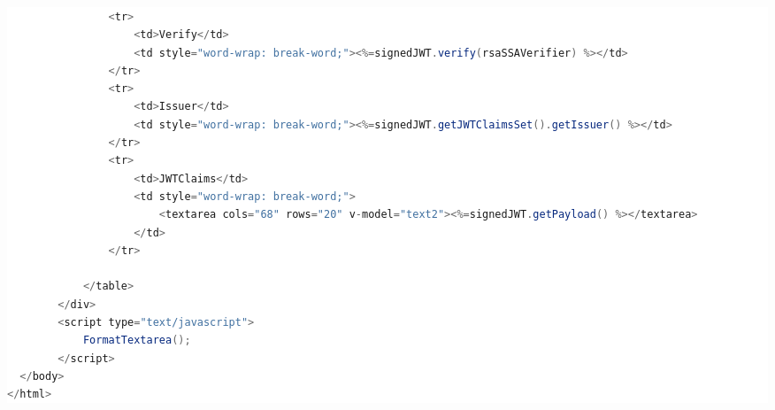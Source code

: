 ```java
				<tr>
	  				<td>Verify</td>
	  				<td style="word-wrap: break-word;"><%=signedJWT.verify(rsaSSAVerifier) %></td>
	  			</tr>
	  			<tr>
	  				<td>Issuer</td>
	  				<td style="word-wrap: break-word;"><%=signedJWT.getJWTClaimsSet().getIssuer() %></td>
	  			</tr>
	  			<tr>
	  				<td>JWTClaims</td>
	  				<td style="word-wrap: break-word;">
						<textarea cols="68" rows="20" v-model="text2"><%=signedJWT.getPayload() %></textarea>
					</td>
	  			</tr>
	  			
	  		</table>
  		</div> 
		<script type="text/javascript">
			FormatTextarea();
		</script>
  </body>
</html>

```
